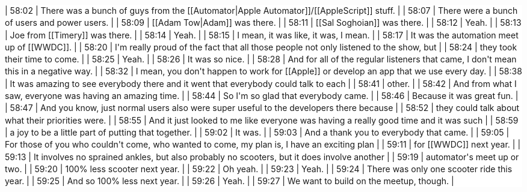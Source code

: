 | 58:02      | There was a bunch of guys from the [[Automator\|Apple Automator]]/[[AppleScript]] stuff.                          |
| 58:07      | There were a bunch of users and power users.                                                          |
| 58:09      | [[Adam Tow\|Adam]] was there.                                                                                       |
| 58:11      | [[Sal Soghoian]] was there.                                                                              |
| 58:12      | Yeah.                                                                                                 |
| 58:13      | Joe from [[Timery]] was there.                                                                            |
| 58:14      | Yeah.                                                                                                 |
| 58:15      | I mean, it was like, it was, I mean.                                                                  |
| 58:17      | It was the automation meet up of [[WWDC]].                                                                  |
| 58:20      | I'm really proud of the fact that all those people not only listened to the show, but                 |
| 58:24      | they took their time to come.                                                                         |
| 58:25      | Yeah.                                                                                                 |
| 58:26      | It was so nice.                                                                                       |
| 58:28      | And for all of the regular listeners that came, I don't mean this in a negative way.                  |
| 58:32      | I mean, you don't happen to work for [[Apple]] or develop an app that we use every day.                   |
| 58:38      | It was amazing to see everybody there and it went that everybody could talk to each                   |
| 58:41      | other.                                                                                                |
| 58:42      | And from what I saw, everyone was having an amazing time.                                             |
| 58:44      | So I'm so glad that everybody came.                                                                   |
| 58:46      | Because it was great fun.                                                                             |
| 58:47      | And you know, just normal users also were super useful to the developers there because                |
| 58:52      | they could talk about what their priorities were.                                                     |
| 58:55      | And it just looked to me like everyone was having a really good time and it was such                  |
| 58:59      | a joy to be a little part of putting that together.                                                   |
| 59:02      | It was.                                                                                               |
| 59:03      | And a thank you to everybody that came.                                                               |
| 59:05      | For those of you who couldn't come, who wanted to come, my plan is, I have an exciting plan           |
| 59:11      | for [[WWDC]] next year.                                                                                   |
| 59:13      | It involves no sprained ankles, but also probably no scooters, but it does involve another            |
| 59:19      | automator's meet up or two.                                                                            |
| 59:20      | 100% less scooter next year.                                                                          |
| 59:22      | Oh yeah.                                                                                              |
| 59:23      | Yeah.                                                                                                 |
| 59:24      | There was only one scooter ride this year.                                                            |
| 59:25      | And so 100% less next year.                                                                           |
| 59:26      | Yeah.                                                                                                 |
| 59:27      | We want to build on the meetup, though.                                                               |